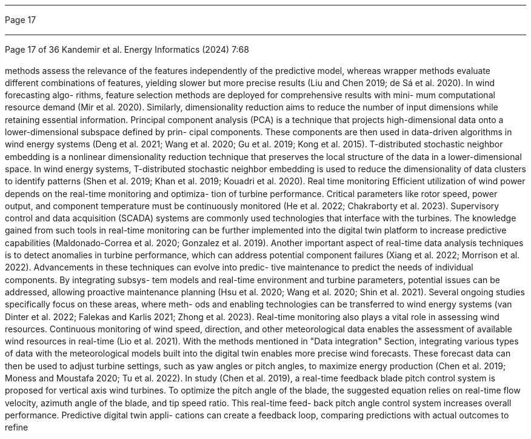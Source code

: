 
---

Page 17

---

Page 17 of 36
Kandemir et al. Energy Informatics            (2024) 7:68 
	
methods assess the relevance of the features independently of the predictive model, 
whereas wrapper methods evaluate different combinations of features, yielding slower 
but more precise results (Liu and Chen 2019; de Sá et al. 2020). In wind forecasting algo-
rithms, feature selection methods are deployed for comprehensive results with mini-
mum computational resource demand (Mir et al. 2020).
Similarly, dimensionality reduction aims to reduce the number of input dimensions 
while retaining essential information. Principal component analysis (PCA) is a technique 
that projects high-dimensional data onto a lower-dimensional subspace defined by prin-
cipal components. These components are then used in data-driven algorithms in wind 
energy systems (Deng et al. 2021; Wang et al. 2020; Gu et al. 2019; Kong et al. 2015). 
T-distributed stochastic neighbor embedding is a nonlinear dimensionality reduction 
technique that preserves the local structure of the data in a lower-dimensional space. 
In wind energy systems, T-distributed stochastic neighbor embedding is used to reduce 
the dimensionality of data clusters to identify patterns (Shen et al. 2019; Khan et al. 2019; 
Kouadri et al. 2020).
Real time monitoring
Efficient utilization of wind power depends on the real-time monitoring and optimiza-
tion of turbine performance. Critical parameters like rotor speed, power output, and 
component temperature must be continuously monitored (He et al. 2022; Chakraborty 
et al. 2023). Supervisory control and data acquisition (SCADA) systems are commonly 
used technologies that interface with the turbines. The knowledge gained from such 
tools in real-time monitoring can be further implemented into the digital twin platform 
to increase predictive capabilities (Maldonado-Correa et al. 2020; Gonzalez et al. 2019). 
Another important aspect of real-time data analysis techniques is to detect anomalies 
in turbine performance, which can address potential component failures (Xiang et al. 
2022; Morrison et al. 2022). Advancements in these techniques can evolve into predic-
tive maintenance to predict the needs of individual components. By integrating subsys-
tem models and real-time environment and turbine parameters, potential issues can be 
addressed, allowing proactive maintenance planning (Hsu et al. 2020; Wang et al. 2020; 
Shin et al. 2021). Several ongoing studies specifically focus on these areas, where meth-
ods and enabling technologies can be transferred to wind energy systems (van Dinter 
et al. 2022; Falekas and Karlis 2021; Zhong et al. 2023).
Real-time monitoring also plays a vital role in assessing wind resources. Continuous 
monitoring of wind speed, direction, and other meteorological data enables the assessment 
of available wind resources in real-time (Lio et al. 2021). With the methods mentioned in 
"Data integration" Section, integrating various types of data with the meteorological models 
built into the digital twin enables more precise wind forecasts. These forecast data can then 
be used to adjust turbine settings, such as yaw angles or pitch angles, to maximize energy 
production (Chen et al. 2019; Moness and Moustafa 2020; Tu et al. 2022). In study (Chen 
et al. 2019), a real-time feedback blade pitch control system is proposed for vertical axis 
wind turbines. To optimize the pitch angle of the blade, the suggested equation relies on 
real-time flow velocity, azimuth angle of the blade, and tip speed ratio. This real-time feed-
back pitch angle control system increases overall performance. Predictive digital twin appli-
cations can create a feedback loop, comparing predictions with actual outcomes to refine 
